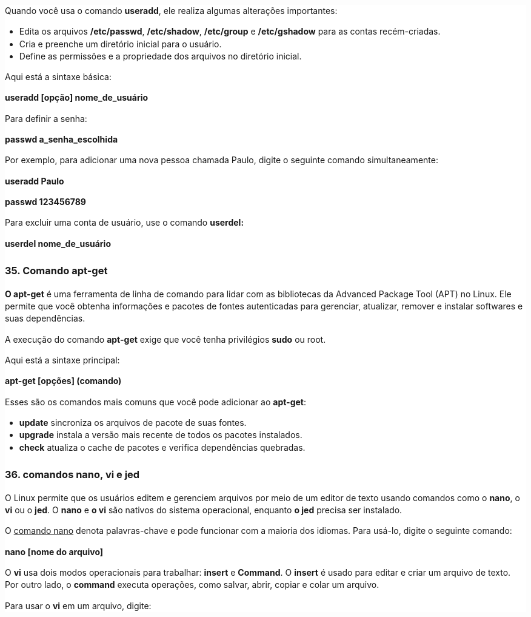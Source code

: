 Quando você usa o comando **useradd**, ele realiza algumas alterações importantes:

- Edita os arquivos **/etc/passwd**, **/etc/shadow**, **/etc/group** e **/etc/gshadow** para as contas recém-criadas.
- Cria e preenche um diretório inicial para o usuário.
- Define as permissões e a propriedade dos arquivos no diretório inicial.

Aqui está a sintaxe básica:

**useradd [opção] nome_de_usuário**

Para definir a senha:

**passwd a_senha_escolhida**

Por exemplo, para adicionar uma nova pessoa chamada Paulo, digite o seguinte comando simultaneamente:

**useradd Paulo** 

**passwd 123456789**

Para excluir uma conta de usuário, use o comando **userdel:**

**userdel nome_de_usuário**

### 35. Comando apt-get

**O apt-get** é uma ferramenta de linha de comando para lidar com as bibliotecas da Advanced Package Tool (APT) no Linux. Ele permite que você obtenha informações e pacotes de fontes autenticadas para gerenciar, atualizar, remover e instalar softwares e suas dependências.

A execução do comando **apt-get** exige que você tenha privilégios **sudo** ou root.

Aqui está a sintaxe principal:

**apt-get [opções] (comando)**

Esses são os comandos mais comuns que você pode adicionar ao **apt-get**:

- **update** sincroniza os arquivos de pacote de suas fontes.
- **upgrade** instala a versão mais recente de todos os pacotes instalados.
- **check** atualiza o cache de pacotes e verifica dependências quebradas.

### 36. comandos nano, vi e jed

O Linux permite que os usuários editem e gerenciem arquivos por meio de um editor de texto usando comandos como o **nano**, o **vi** ou o **jed**. O **nano** e **o vi** são nativos do sistema operacional, enquanto **o jed** precisa ser instalado.

O [comando nano](https://www.hostinger.com.br/tutoriais/como-instalar-editor-de-texto-nano/) denota palavras-chave e pode funcionar com a maioria dos idiomas. Para usá-lo, digite o seguinte comando:

**nano [nome do arquivo]**

O **vi** usa dois modos operacionais para trabalhar: **insert** e **Command**. O **insert** é usado para editar e criar um arquivo de texto. Por outro lado, o **command** executa operações, como salvar, abrir, copiar e colar um arquivo.

Para usar o **vi** em um arquivo, digite:
